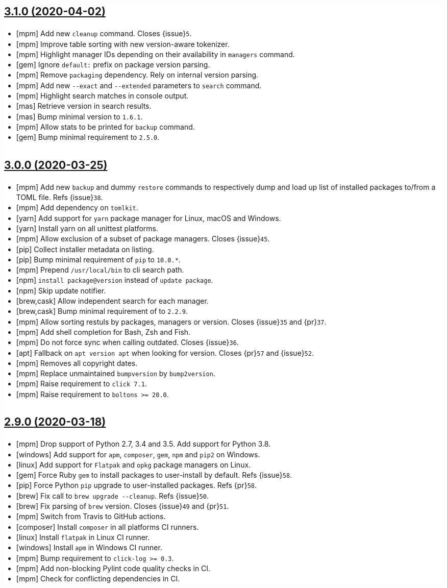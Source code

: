 ## [3.1.0 (2020-04-02)](https://github.com/kdeldycke/meta-package-manager/compare/v3.0.0...v3.1.0)

- \[mpm\] Add new `cleanup` command. Closes {issue}`5`.
- \[mpm\] Improve table sorting with new version-aware tokenizer.
- \[mpm\] Highlight manager IDs depending on their availability in `managers`
  command.
- \[gem\] Ignore `default:` prefix on package version parsing.
- \[mpm\] Remove `packaging` dependency. Rely on internal version parsing.
- \[mpm\] Add new `--exact` and `--extended` parameters to `search` command.
- \[mpm\] Highlight search matches in console output.
- \[mas\] Retrieve version in search results.
- \[mas\] Bump minimal version to `1.6.1`.
- \[mpm\] Allow stats to be printed for `backup` command.
- \[gem\] Bump minimal requirement to `2.5.0`.

## [3.0.0 (2020-03-25)](https://github.com/kdeldycke/meta-package-manager/compare/v2.9.0...v3.0.0)

- \[mpm\] Add new `backup` and dummy `restore` commands to respectively dump
  and load up list of installed packages to/from a TOML file. Refs {issue}`38`.
- \[mpm\] Add dependency on `tomlkit`.
- \[yarn\] Add support for `yarn` package manager for Linux, macOS and Windows.
- \[yarn\] Install yarn on all unittest platforms.
- \[mpm\] Allow exclusion of a subset of package managers. Closes {issue}`45`.
- \[pip\] Collect installer metadata on listing.
- \[pip\] Bump minimal requirement of `pip` to `10.0.*`.
- \[mpm\] Prepend `/usr/local/bin` to cli search path.
- \[npm\] `install package@version` instead of `update package`.
- \[npm\] Skip update notifier.
- \[brew,cask\] Allow independent search for each manager.
- \[brew,cask\] Bump minimal requirement of to `2.2.9`.
- \[mpm\] Allow sorting restuls by packages, managers or version. Closes
  {issue}`35` and {pr}`37`.
- \[mpm\] Add shell completion for Bash, Zsh and Fish.
- \[mpm\] Do not force sync when calling outdated. Closes {issue}`36`.
- \[apt\] Fallback on `apt version apt` when looking for version. Closes
  {pr}`57` and {issue}`52`.
- \[mpm\] Removes all copyright dates.
- \[mpm\] Replace unmaintained `bumpversion` by `bump2version`.
- \[mpm\] Raise requirement to `click 7.1`.
- \[mpm\] Raise requirement to `boltons >= 20.0`.

## [2.9.0 (2020-03-18)](https://github.com/kdeldycke/meta-package-manager/compare/v2.8.0...v2.9.0)

- \[mpm\] Drop support of Python 2.7, 3.4 and 3.5. Add support for Python 3.8.
- \[windows\] Add support for `apm`, `composer`, `gem`, `npm` and `pip2` on
  Windows.
- \[linux\] Add support for `Flatpak` and `opkg` package managers on Linux.
- \[gem\] Force Ruby `gem` to install packages to user-install by default. Refs
  {issue}`58`.
- \[pip\] Force Python `pip` upgrade to user-installed packages. Refs {pr}`58`.
- \[brew\] Fix call to `brew upgrade --cleanup`. Refs {issue}`50`.
- \[brew\] Fix parsing of `brew` version. Closes {issue}`49` and {pr}`51`.
- \[mpm\] Switch from Travis to GitHub actions.
- \[composer\] Install `composer` in all platforms CI runners.
- \[linux\] Install `flatpak` in Linux CI runner.
- \[windows\] Install `apm` in Windows CI runner.
- \[mpm\] Bump requirement to `click-log >= 0.3`.
- \[mpm\] Add non-blocking Pylint code quality checks in CI.
- \[mpm\] Check for conflicting dependencies in CI.